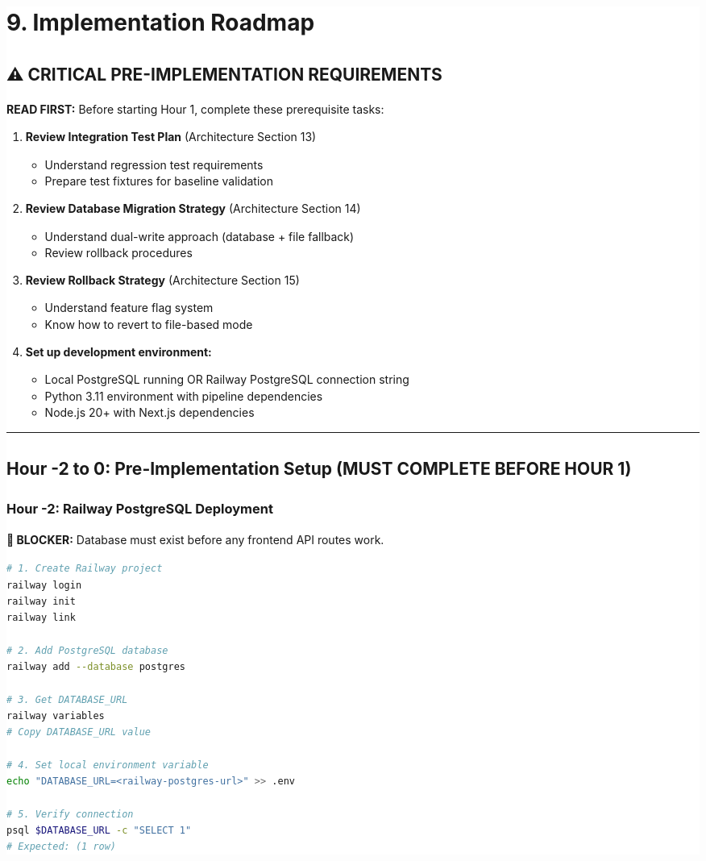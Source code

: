 # 9. Implementation Roadmap

## ⚠️ CRITICAL PRE-IMPLEMENTATION REQUIREMENTS

**READ FIRST:** Before starting Hour 1, complete these prerequisite tasks:

1. **Review Integration Test Plan** (Architecture Section 13)
   - Understand regression test requirements
   - Prepare test fixtures for baseline validation

2. **Review Database Migration Strategy** (Architecture Section 14)
   - Understand dual-write approach (database + file fallback)
   - Review rollback procedures

3. **Review Rollback Strategy** (Architecture Section 15)
   - Understand feature flag system
   - Know how to revert to file-based mode

4. **Set up development environment:**
   - Local PostgreSQL running OR Railway PostgreSQL connection string
   - Python 3.11 environment with pipeline dependencies
   - Node.js 20+ with Next.js dependencies

---

## Hour -2 to 0: Pre-Implementation Setup (MUST COMPLETE BEFORE HOUR 1)

### Hour -2: Railway PostgreSQL Deployment

**🔴 BLOCKER:** Database must exist before any frontend API routes work.

```bash
# 1. Create Railway project
railway login
railway init
railway link

# 2. Add PostgreSQL database
railway add --database postgres

# 3. Get DATABASE_URL
railway variables
# Copy DATABASE_URL value

# 4. Set local environment variable
echo "DATABASE_URL=<railway-postgres-url>" >> .env

# 5. Verify connection
psql $DATABASE_URL -c "SELECT 1"
# Expected: (1 row)
```
